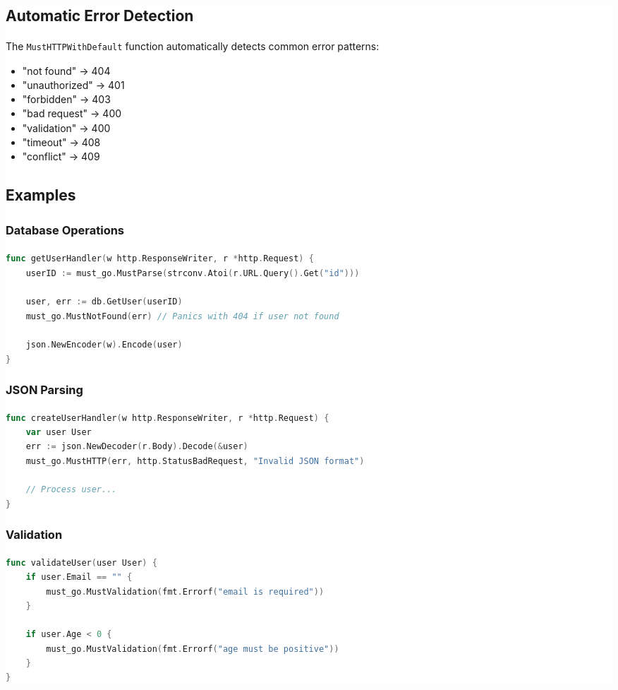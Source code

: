 ## Automatic Error Detection

The `MustHTTPWithDefault` function automatically detects common error patterns:

- "not found" → 404
- "unauthorized" → 401
- "forbidden" → 403
- "bad request" → 400
- "validation" → 400
- "timeout" → 408
- "conflict" → 409

## Examples

### Database Operations

```go
func getUserHandler(w http.ResponseWriter, r *http.Request) {
    userID := must_go.MustParse(strconv.Atoi(r.URL.Query().Get("id")))
    
    user, err := db.GetUser(userID)
    must_go.MustNotFound(err) // Panics with 404 if user not found
    
    json.NewEncoder(w).Encode(user)
}
```

### JSON Parsing

```go
func createUserHandler(w http.ResponseWriter, r *http.Request) {
    var user User
    err := json.NewDecoder(r.Body).Decode(&user)
    must_go.MustHTTP(err, http.StatusBadRequest, "Invalid JSON format")
    
    // Process user...
}
```

### Validation

```go
func validateUser(user User) {
    if user.Email == "" {
        must_go.MustValidation(fmt.Errorf("email is required"))
    }
    
    if user.Age < 0 {
        must_go.MustValidation(fmt.Errorf("age must be positive"))
    }
}
```
